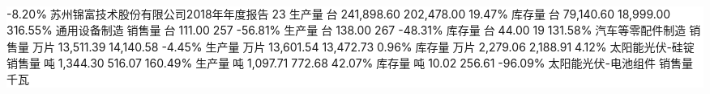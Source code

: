 -8.20%
苏州锦富技术股份有限公司2018年年度报告
23
生产量
台
241,898.60
202,478.00
19.47%
库存量
台
79,140.60
18,999.00
316.55%
通用设备制造
销售量
台
111.00
257
-56.81%
生产量
台
138.00
267
-48.31%
库存量
台
44.00
19
131.58%
汽车等零配件制造
销售量
万片
13,511.39
14,140.58
-4.45%
生产量
万片
13,601.54
13,472.73
0.96%
库存量
万片
2,279.06
2,188.91
4.12%
太阳能光伏-硅锭
销售量
吨
1,344.30
516.07
160.49%
生产量
吨
1,097.71
772.68
42.07%
库存量
吨
10.02
256.61
-96.09%
太阳能光伏-电池组件
销售量
千瓦